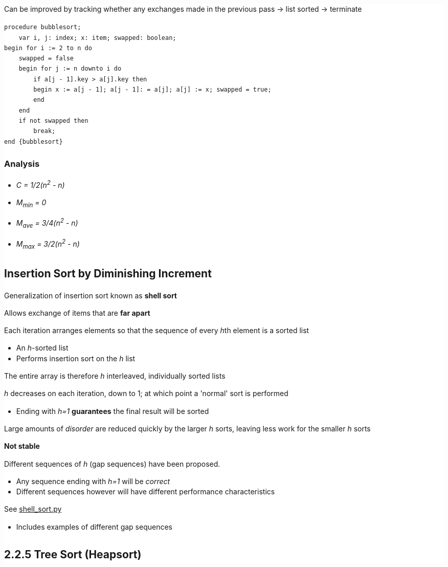 Can be improved by tracking whether any exchanges made in the previous pass -> list sorted -> terminate

```
procedure bubblesort;
    var i, j: index; x: item; swapped: boolean;
begin for i := 2 to n do
    swapped = false
    begin for j := n downto i do
        if a[j - 1].key > a[j].key then
        begin x := a[j - 1]; a[j - 1]: = a[j]; a[j] := x; swapped = true;
        end
    end
    if not swapped then
        break;
end {bubblesort}
```

### Analysis

- _C = 1/2(n<sup>2</sup> - n)_

- _M<sub>min</sub> = 0_
- _M<sub>ave</sub> = 3/4(n<sup>2</sup> - n)_
- _M<sub>max</sub> = 3/2(n<sup>2</sup> - n)_

## Insertion Sort by Diminishing Increment

Generalization of insertion sort known as **shell sort**

Allows exchange of items that are **far apart**

Each iteration arranges elements so that the sequence of every *h*th element is a sorted list

- An _h_-sorted list
- Performs insertion sort on the _h_ list

The entire array is therefore _h_ interleaved, individually sorted lists

_h_ decreases on each iteration, down to 1; at which point a 'normal' sort is performed

- Ending with _h=1_ **guarantees** the final result will be sorted

Large amounts of _disorder_ are reduced quickly by the larger _h_ sorts, leaving less
work for the smaller _h_ sorts

**Not stable**

Different sequences of _h_ (gap sequences) have been proposed.

- Any sequence ending with _h=1_ will be _correct_
- Different sequences however will have different performance characteristics

See [shell_sort.py](./code/shell_sort.py)

- Includes examples of different gap sequences

## 2.2.5 Tree Sort (Heapsort)

